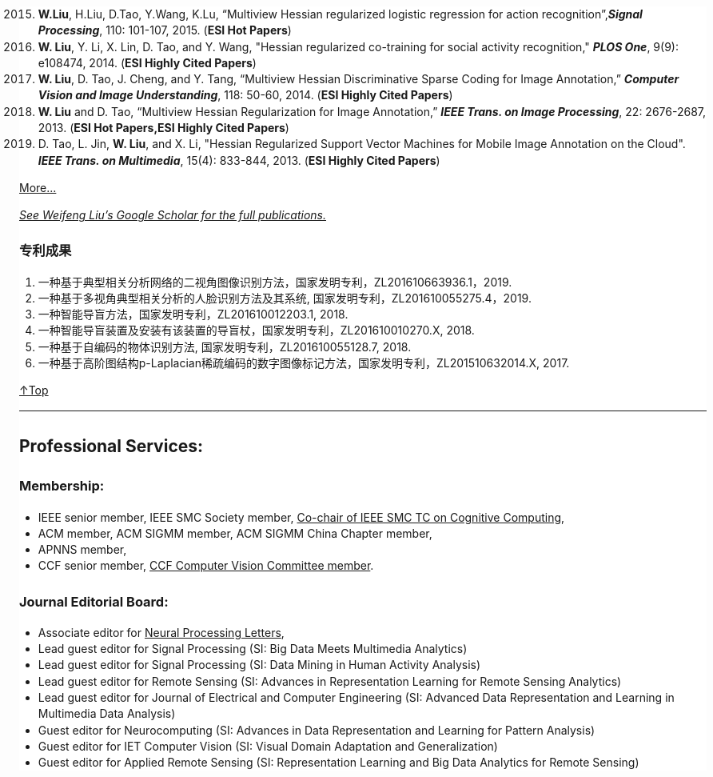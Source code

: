 2015. **W.Liu**, H.Liu, D.Tao, Y.Wang, K.Lu, “Multiview Hessian regularized logistic regression for action recognition”,***Signal Processing***, 110: 101-107, 2015. (**ESI Hot Papers**)
2014. **W. Liu**, Y. Li, X. Lin, D. Tao, and Y. Wang, "Hessian regularized co-training for social activity recognition," ***PLOS One***, 9(9): e108474, 2014. (**ESI Highly Cited Papers**)
2014. **W. Liu**, D. Tao, J. Cheng, and Y. Tang, “Multiview Hessian Discriminative Sparse Coding for Image Annotation,” ***Computer Vision and Image Understanding***, 118: 50-60, 2014. (**ESI Highly Cited Papers**)
2013. **W. Liu** and D. Tao, “Multiview Hessian Regularization for Image Annotation,” ***IEEE Trans. on Image Processing***, 22: 2676-2687, 2013. (**ESI Hot Papers,ESI Highly Cited Papers**)
2013. D. Tao, L. Jin, **W. Liu**, and X. Li, "Hessian Regularized Support Vector Machines for Mobile Image Annotation on the Cloud". ***IEEE Trans. on Multimedia***, 15(4): 833-844, 2013. (**ESI Highly Cited Papers**)


[More...](/publications)


[*See Weifeng Liu’s Google Scholar for the full publications.*](https://scholar.google.com/citations?user=XHc6D58AAAAJ&hl=en)  

### **专利成果**

1. 一种基于典型相关分析网络的二视角图像识别方法，国家发明专利，ZL201610663936.1，2019.
2019. 一种基于多视角典型相关分析的人脸识别方法及其系统, 国家发明专利，ZL201610055275.4，2019.
2018. 一种智能导盲方法，国家发明专利，ZL201610012203.1, 2018.
2018. 一种智能导盲装置及安装有该装置的导盲杖，国家发明专利，ZL201610010270.X, 2018.
2018. 一种基于自编码的物体识别方法, 国家发明专利，ZL201610055128.7, 2018.
2017. 一种基于高阶图结构p-Laplacian稀疏编码的数字图像标记方法，国家发明专利，ZL201510632014.X, 2017.


[↑Top](#Top)

---

<span id = "Services"> </span>
## **Professional Services:**  

### **Membership:** 

* IEEE senior member, IEEE SMC Society member, [Co-chair of IEEE SMC TC on Cognitive Computing](http://www.ieeesmc.org/technical-activities/human-machine-systems/cognitive-computing), 
* ACM member, ACM SIGMM member, ACM SIGMM China Chapter member, 
* APNNS member, 
* CCF senior member, [CCF Computer Vision Committee member](http://www.ccfcv.org/). 

### **Journal Editorial Board:** 

* Associate editor for [Neural Processing Letters](http://www.springer.com/computer/ai/journal/11063?detailsPage=editorialBoard), 
* Lead guest editor for Signal Processing (SI: Big Data Meets Multimedia Analytics)
* Lead guest editor for Signal Processing (SI: Data Mining in Human Activity Analysis)
* Lead guest editor for Remote Sensing (SI: Advances in Representation Learning for Remote Sensing Analytics)
* Lead guest editor for Journal of Electrical and Computer Engineering (SI: Advanced Data Representation and Learning in Multimedia Data Analysis)  
* Guest editor for Neurocomputing (SI: Advances in Data Representation and Learning for Pattern Analysis)
* Guest editor for IET Computer Vision (SI: Visual Domain Adaptation and Generalization)
* Guest editor for Applied Remote Sensing (SI: Representation Learning and Big Data Analytics for Remote Sensing)
